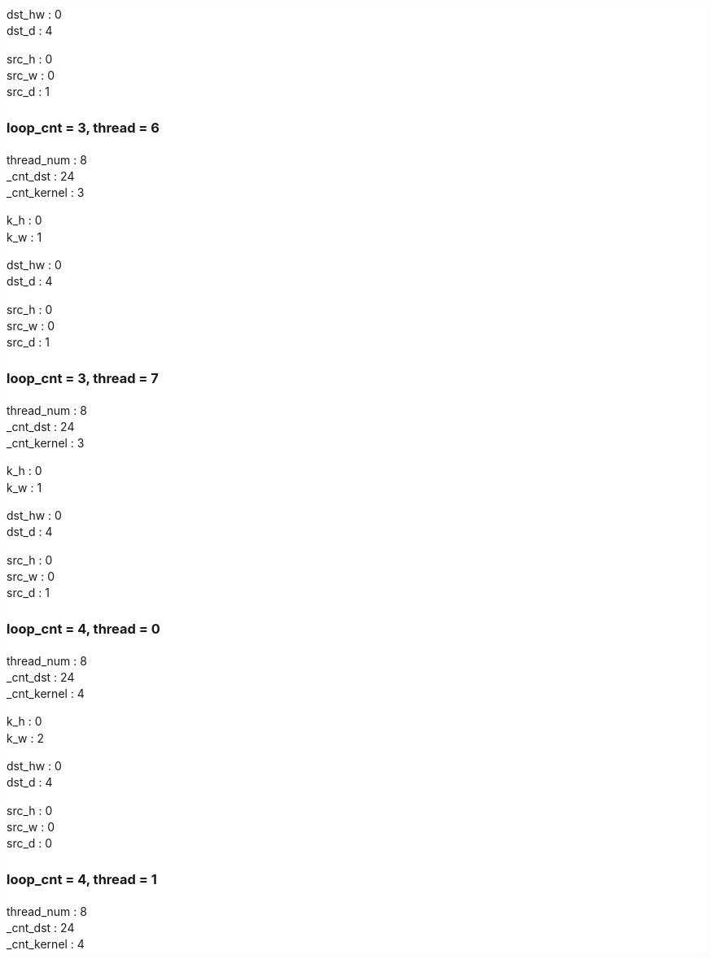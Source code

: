 dst_hw : 0  
dst_d : 4  

src_h : 0  
src_w : 0  
src_d : 1  
### loop_cnt = 3, thread = 6  

thread_num : 8  
_cnt_dst : 24  
_cnt_kernel : 3  

k_h : 0  
k_w : 1  

dst_hw : 0  
dst_d : 4  

src_h : 0  
src_w : 0  
src_d : 1  
### loop_cnt = 3, thread = 7  

thread_num : 8  
_cnt_dst : 24  
_cnt_kernel : 3  

k_h : 0  
k_w : 1  

dst_hw : 0  
dst_d : 4  

src_h : 0  
src_w : 0  
src_d : 1  

### loop_cnt = 4, thread = 0  

thread_num : 8  
_cnt_dst : 24  
_cnt_kernel : 4  

k_h : 0  
k_w : 2  

dst_hw : 0  
dst_d : 4  

src_h : 0  
src_w : 0  
src_d : 0  
### loop_cnt = 4, thread = 1  

thread_num : 8  
_cnt_dst : 24  
_cnt_kernel : 4  
